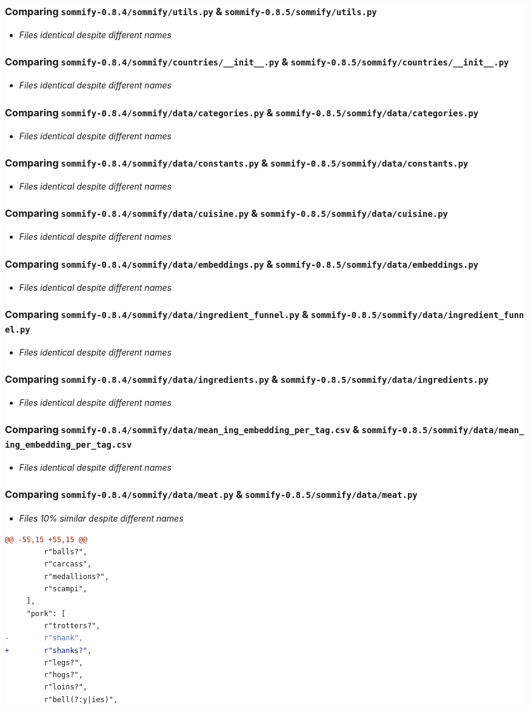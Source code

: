 ### Comparing `sommify-0.8.4/sommify/utils.py` & `sommify-0.8.5/sommify/utils.py`

 * *Files identical despite different names*

### Comparing `sommify-0.8.4/sommify/countries/__init__.py` & `sommify-0.8.5/sommify/countries/__init__.py`

 * *Files identical despite different names*

### Comparing `sommify-0.8.4/sommify/data/categories.py` & `sommify-0.8.5/sommify/data/categories.py`

 * *Files identical despite different names*

### Comparing `sommify-0.8.4/sommify/data/constants.py` & `sommify-0.8.5/sommify/data/constants.py`

 * *Files identical despite different names*

### Comparing `sommify-0.8.4/sommify/data/cuisine.py` & `sommify-0.8.5/sommify/data/cuisine.py`

 * *Files identical despite different names*

### Comparing `sommify-0.8.4/sommify/data/embeddings.py` & `sommify-0.8.5/sommify/data/embeddings.py`

 * *Files identical despite different names*

### Comparing `sommify-0.8.4/sommify/data/ingredient_funnel.py` & `sommify-0.8.5/sommify/data/ingredient_funnel.py`

 * *Files identical despite different names*

### Comparing `sommify-0.8.4/sommify/data/ingredients.py` & `sommify-0.8.5/sommify/data/ingredients.py`

 * *Files identical despite different names*

### Comparing `sommify-0.8.4/sommify/data/mean_ing_embedding_per_tag.csv` & `sommify-0.8.5/sommify/data/mean_ing_embedding_per_tag.csv`

 * *Files identical despite different names*

### Comparing `sommify-0.8.4/sommify/data/meat.py` & `sommify-0.8.5/sommify/data/meat.py`

 * *Files 10% similar despite different names*

```diff
@@ -55,15 +55,15 @@
         r"balls?",
         r"carcass",
         r"medallions?",
         r"scampi",
     ],
     "pork": [
         r"trotters?",
-        r"shank",
+        r"shanks?",
         r"legs?",
         r"hogs?",
         r"loins?",
         r"bell(?:y|ies)",
```